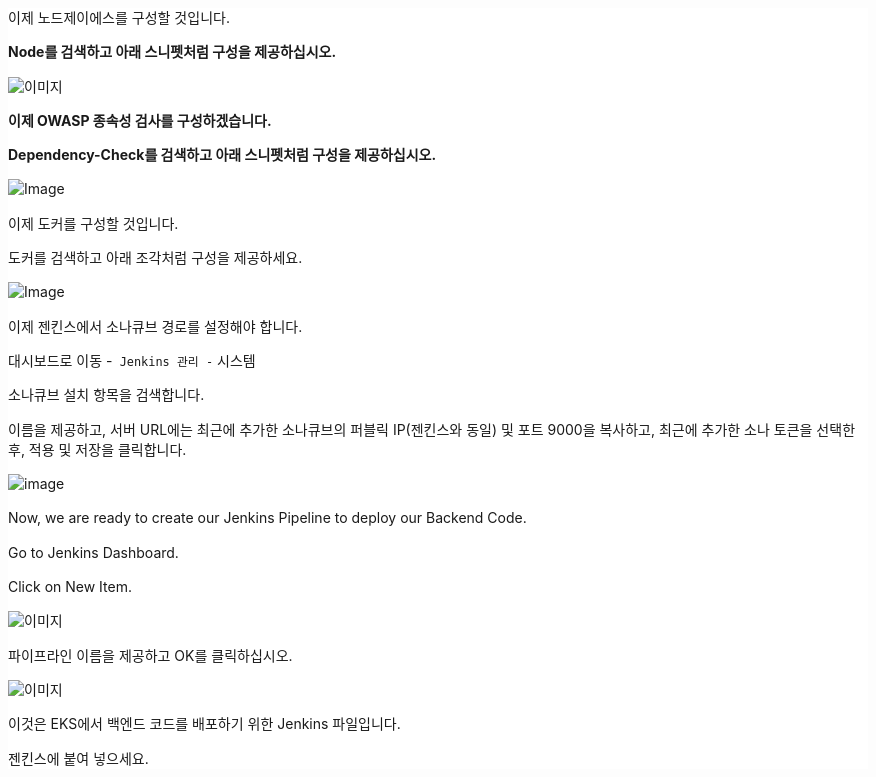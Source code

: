 이제 노드제이에스를 구성할 것입니다.

<div class="content-ad"></div>

**Node를 검색하고 아래 스니펫처럼 구성을 제공하십시오.**

![이미지](/assets/img/2024-08-19-AdvancedEnd-to-EndDevSecOpsKubernetesThree-TierProjectusingAWSEKSArgoCDPrometheusGrafanaandJenkins_94.png)

**이제 OWASP 종속성 검사를 구성하겠습니다.**

**Dependency-Check를 검색하고 아래 스니펫처럼 구성을 제공하십시오.**

<div class="content-ad"></div>


![Image](/assets/img/2024-08-19-AdvancedEnd-to-EndDevSecOpsKubernetesThree-TierProjectusingAWSEKSArgoCDPrometheusGrafanaandJenkins_95.png)

이제 도커를 구성할 것입니다.

도커를 검색하고 아래 조각처럼 구성을 제공하세요.

![Image](/assets/img/2024-08-19-AdvancedEnd-to-EndDevSecOpsKubernetesThree-TierProjectusingAWSEKSArgoCDPrometheusGrafanaandJenkins_96.png)


<div class="content-ad"></div>

이제 젠킨스에서 소나큐브 경로를 설정해야 합니다.

대시보드로 이동 -` Jenkins 관리 -` 시스템

소나큐브 설치 항목을 검색합니다.

이름을 제공하고, 서버 URL에는 최근에 추가한 소나큐브의 퍼블릭 IP(젠킨스와 동일) 및 포트 9000을 복사하고, 최근에 추가한 소나 토큰을 선택한 후, 적용 및 저장을 클릭합니다.

<div class="content-ad"></div>


![image](/assets/img/2024-08-19-AdvancedEnd-to-EndDevSecOpsKubernetesThree-TierProjectusingAWSEKSArgoCDPrometheusGrafanaandJenkins_97.png)

Now, we are ready to create our Jenkins Pipeline to deploy our Backend Code.

Go to Jenkins Dashboard.

Click on New Item.


<div class="content-ad"></div>


![이미지](/assets/img/2024-08-19-AdvancedEnd-to-EndDevSecOpsKubernetesThree-TierProjectusingAWSEKSArgoCDPrometheusGrafanaandJenkins_98.png)

파이프라인 이름을 제공하고 OK를 클릭하십시오.

![이미지](/assets/img/2024-08-19-AdvancedEnd-to-EndDevSecOpsKubernetesThree-TierProjectusingAWSEKSArgoCDPrometheusGrafanaandJenkins_99.png)

이것은 EKS에서 백엔드 코드를 배포하기 위한 Jenkins 파일입니다.


<div class="content-ad"></div>

젠킨스에 붙여 넣으세요.
